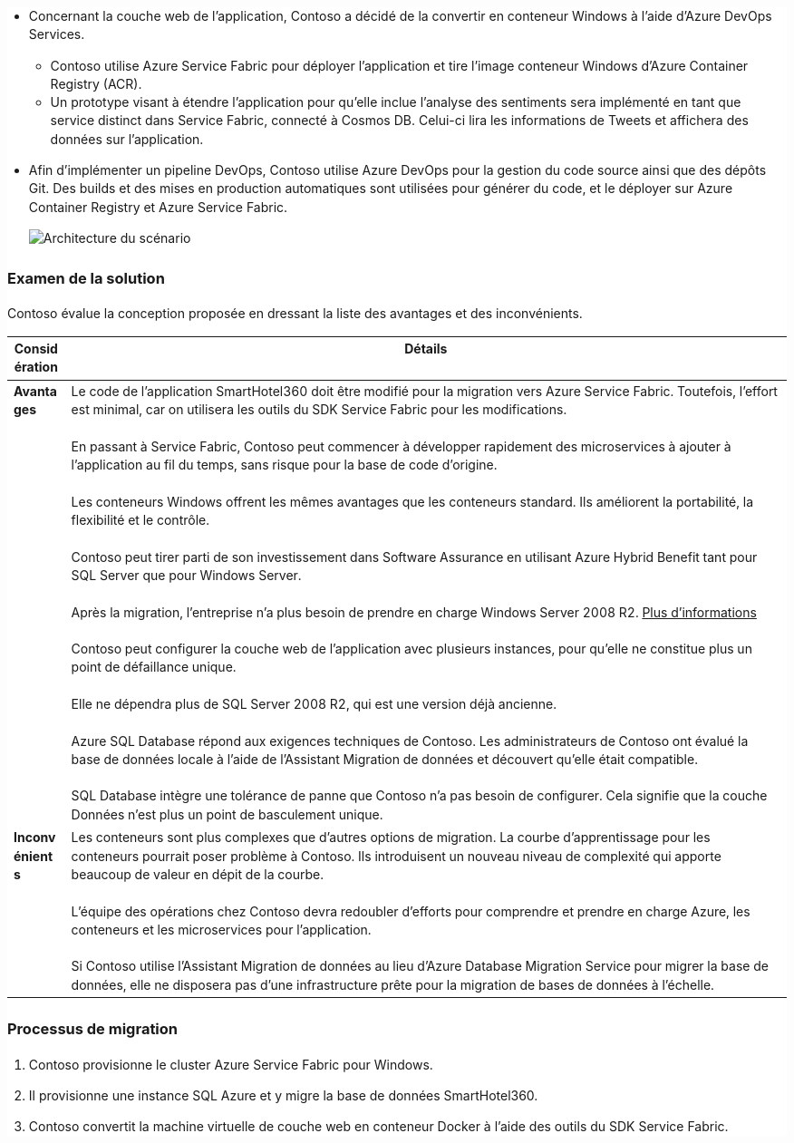 - Concernant la couche web de l’application, Contoso a décidé de la convertir en conteneur Windows à l’aide d’Azure DevOps Services.
  - Contoso utilise Azure Service Fabric pour déployer l’application et tire l’image conteneur Windows d’Azure Container Registry (ACR).
  - Un prototype visant à étendre l’application pour qu’elle inclue l’analyse des sentiments sera implémenté en tant que service distinct dans Service Fabric, connecté à Cosmos DB. Celui-ci lira les informations de Tweets et affichera des données sur l’application.
- Afin d’implémenter un pipeline DevOps, Contoso utilise Azure DevOps pour la gestion du code source ainsi que des dépôts Git. Des builds et des mises en production automatiques sont utilisées pour générer du code, et le déployer sur Azure Container Registry et Azure Service Fabric.

    ![Architecture du scénario](./media/contoso-migration-rearchitect-container-sql/architecture.png)

### <a name="solution-review"></a>Examen de la solution

Contoso évalue la conception proposée en dressant la liste des avantages et des inconvénients.



**Considération** | **Détails**
--- | ---
**Avantages** | Le code de l’application SmartHotel360 doit être modifié pour la migration vers Azure Service Fabric. Toutefois, l’effort est minimal, car on utilisera les outils du SDK Service Fabric pour les modifications.<br/><br/> En passant à Service Fabric, Contoso peut commencer à développer rapidement des microservices à ajouter à l’application au fil du temps, sans risque pour la base de code d’origine.<br/><br/> Les conteneurs Windows offrent les mêmes avantages que les conteneurs standard. Ils améliorent la portabilité, la flexibilité et le contrôle.<br/><br/> Contoso peut tirer parti de son investissement dans Software Assurance en utilisant Azure Hybrid Benefit tant pour SQL Server que pour Windows Server.<br/><br/> Après la migration, l’entreprise n’a plus besoin de prendre en charge Windows Server 2008 R2. [Plus d’informations](https://support.microsoft.com/lifecycle)<br/><br/> Contoso peut configurer la couche web de l’application avec plusieurs instances, pour qu’elle ne constitue plus un point de défaillance unique.<br/><br/> Elle ne dépendra plus de SQL Server 2008 R2, qui est une version déjà ancienne.<br/><br/> Azure SQL Database répond aux exigences techniques de Contoso. Les administrateurs de Contoso ont évalué la base de données locale à l’aide de l’Assistant Migration de données et découvert qu’elle était compatible.<br/><br/> SQL Database intègre une tolérance de panne que Contoso n’a pas besoin de configurer. Cela signifie que la couche Données n’est plus un point de basculement unique.
**Inconvénients** | Les conteneurs sont plus complexes que d’autres options de migration. La courbe d’apprentissage pour les conteneurs pourrait poser problème à Contoso. Ils introduisent un nouveau niveau de complexité qui apporte beaucoup de valeur en dépit de la courbe.<br/><br/> L’équipe des opérations chez Contoso devra redoubler d’efforts pour comprendre et prendre en charge Azure, les conteneurs et les microservices pour l’application.<br/><br/> Si Contoso utilise l’Assistant Migration de données au lieu d’Azure Database Migration Service pour migrer la base de données, elle ne disposera pas d’une infrastructure prête pour la migration de bases de données à l’échelle.



### <a name="migration-process"></a>Processus de migration

1. Contoso provisionne le cluster Azure Service Fabric pour Windows.

1. Il provisionne une instance SQL Azure et y migre la base de données SmartHotel360.

1. Contoso convertit la machine virtuelle de couche web en conteneur Docker à l’aide des outils du SDK Service Fabric.
